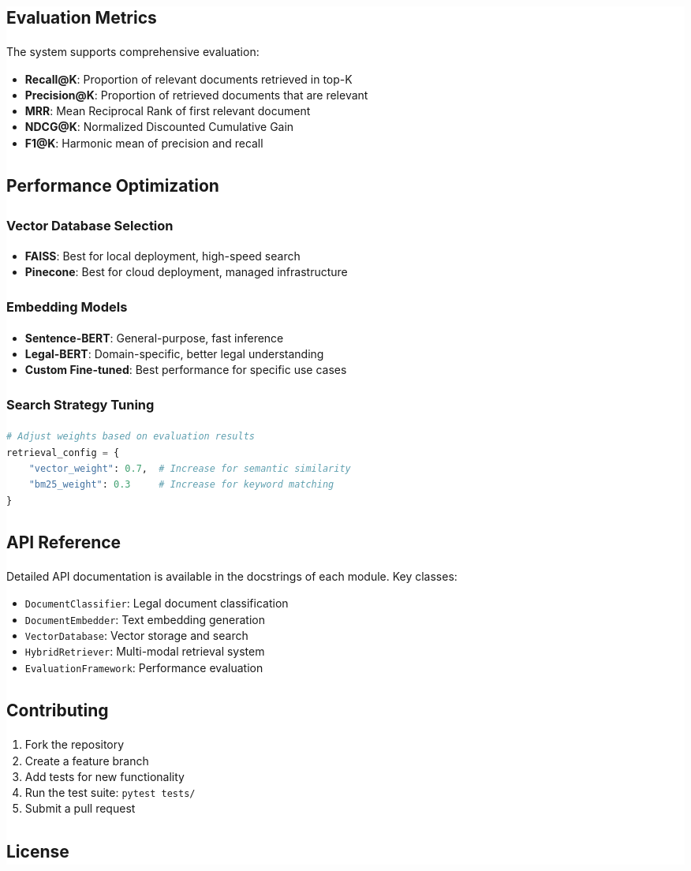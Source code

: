## Evaluation Metrics

The system supports comprehensive evaluation:

- **Recall@K**: Proportion of relevant documents retrieved in top-K
- **Precision@K**: Proportion of retrieved documents that are relevant
- **MRR**: Mean Reciprocal Rank of first relevant document
- **NDCG@K**: Normalized Discounted Cumulative Gain
- **F1@K**: Harmonic mean of precision and recall

## Performance Optimization

### Vector Database Selection
- **FAISS**: Best for local deployment, high-speed search
- **Pinecone**: Best for cloud deployment, managed infrastructure

### Embedding Models
- **Sentence-BERT**: General-purpose, fast inference
- **Legal-BERT**: Domain-specific, better legal understanding
- **Custom Fine-tuned**: Best performance for specific use cases

### Search Strategy Tuning
```python
# Adjust weights based on evaluation results
retrieval_config = {
    "vector_weight": 0.7,  # Increase for semantic similarity
    "bm25_weight": 0.3     # Increase for keyword matching
}
```

## API Reference

Detailed API documentation is available in the docstrings of each module. Key classes:

- `DocumentClassifier`: Legal document classification
- `DocumentEmbedder`: Text embedding generation
- `VectorDatabase`: Vector storage and search
- `HybridRetriever`: Multi-modal retrieval system
- `EvaluationFramework`: Performance evaluation

## Contributing

1. Fork the repository
2. Create a feature branch
3. Add tests for new functionality
4. Run the test suite: `pytest tests/`
5. Submit a pull request

## License
